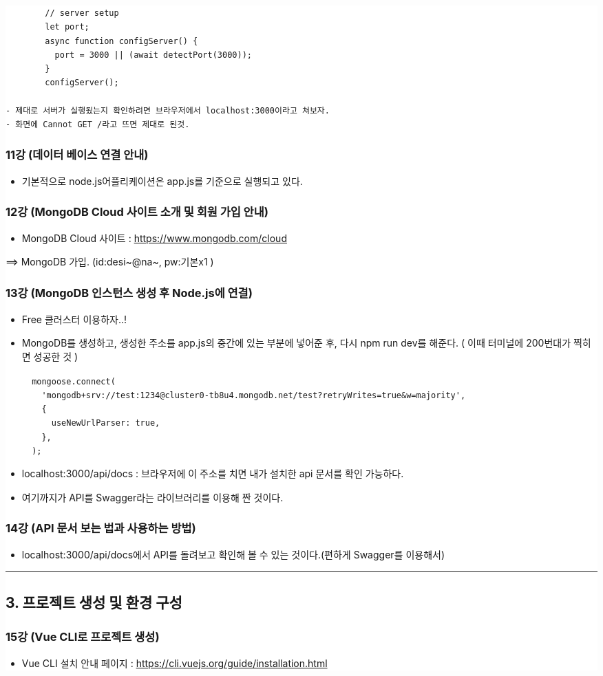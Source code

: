 			// server setup
			let port;
			async function configServer() {
			  port = 3000 || (await detectPort(3000));
			}
			configServer();

    - 제대로 서버가 실행됬는지 확인하려면 브라우저에서 localhost:3000이라고 쳐보자.
    - 화면에 Cannot GET /라고 뜨면 제대로 된것.




<h3> 11강 (데이터 베이스 연결 안내) </h3>

- 기본적으로 node.js어플리케이션은 app.js를 기준으로 실행되고 있다.




<h3> 12강 (MongoDB Cloud 사이트 소개 및 회원 가입 안내) </h3>


- MongoDB Cloud 사이트 :
https://www.mongodb.com/cloud

==> MongoDB 가입. (id:desi~@na~, pw:기본x1 )




<h3> 13강 (MongoDB 인스턴스 생성 후 Node.js에 연결) </h3>

- Free 클러스터 이용하자..!
- MongoDB를 생성하고, 생성한 주소를 app.js의 중간에 있는 부분에 넣어준 후, 다시 npm run dev를 해준다. ( 이때 터미널에 200번대가 찍히면 성공한 것 )

		mongoose.connect(
		  'mongodb+srv://test:1234@cluster0-tb8u4.mongodb.net/test?retryWrites=true&w=majority',
		  {
		    useNewUrlParser: true,
		  },
		);

- localhost:3000/api/docs : 브라우저에 이 주소를 치면 내가 설치한 api 문서를 확인 가능하다.

- 여기까지가 API를 Swagger라는 라이브러리를 이용해 짠 것이다.




<h3> 14강 (API 문서 보는 법과 사용하는 방법) </h3>

- localhost:3000/api/docs에서 API를 돌려보고 확인해 볼 수 있는 것이다.(편하게 Swagger를 이용해서)


<hr/>


<h2>3. 프로젝트 생성 및 환경 구성</h2>

<h3> 15강 (Vue CLI로 프로젝트 생성) </h3>

- Vue CLI 설치 안내 페이지 :
https://cli.vuejs.org/guide/installation.html
